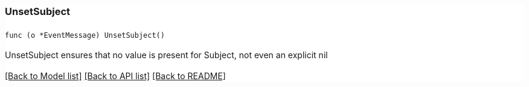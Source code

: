 ### UnsetSubject
`func (o *EventMessage) UnsetSubject()`

UnsetSubject ensures that no value is present for Subject, not even an explicit nil

[[Back to Model list]](../README.md#documentation-for-models) [[Back to API list]](../README.md#documentation-for-api-endpoints) [[Back to README]](../README.md)



